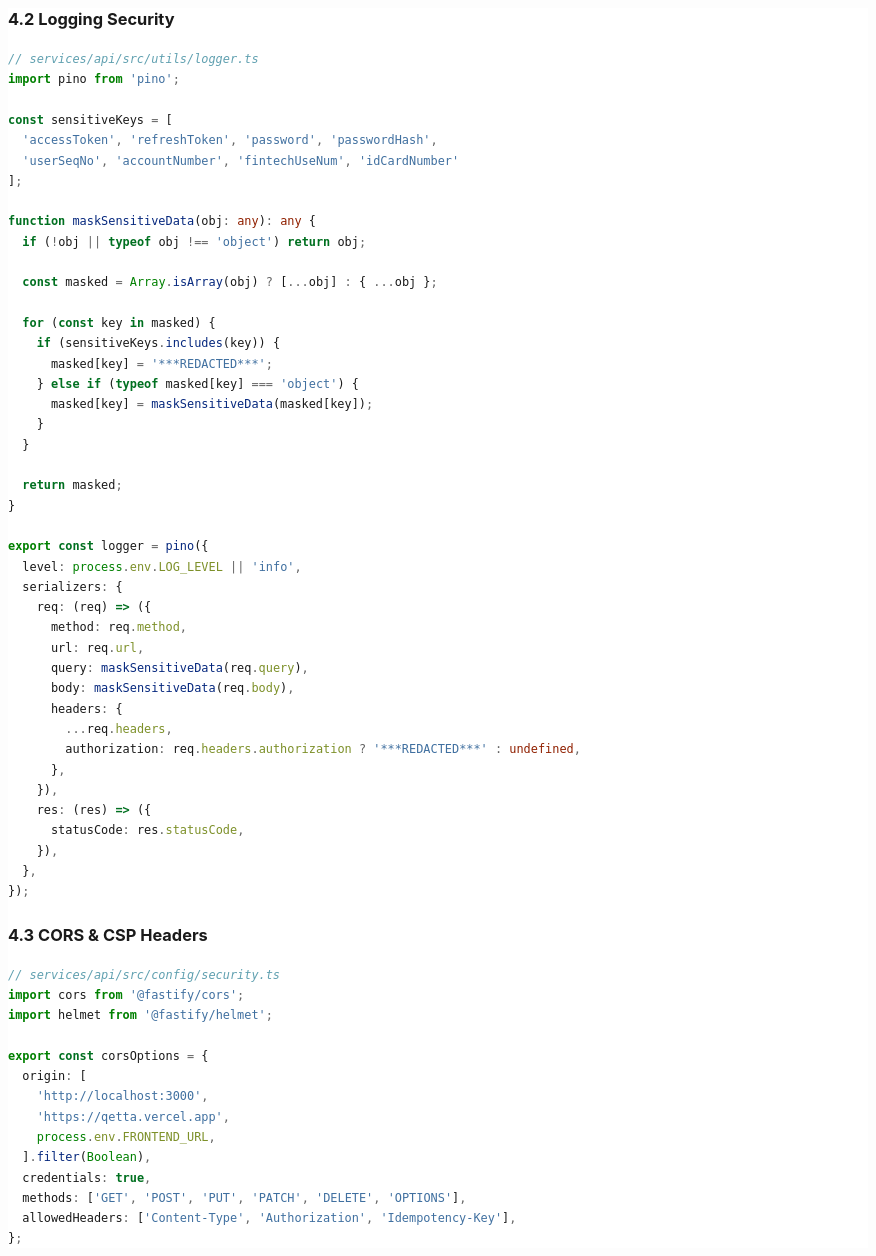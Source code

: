 ### 4.2 Logging Security
```typescript
// services/api/src/utils/logger.ts
import pino from 'pino';

const sensitiveKeys = [
  'accessToken', 'refreshToken', 'password', 'passwordHash',
  'userSeqNo', 'accountNumber', 'fintechUseNum', 'idCardNumber'
];

function maskSensitiveData(obj: any): any {
  if (!obj || typeof obj !== 'object') return obj;
  
  const masked = Array.isArray(obj) ? [...obj] : { ...obj };
  
  for (const key in masked) {
    if (sensitiveKeys.includes(key)) {
      masked[key] = '***REDACTED***';
    } else if (typeof masked[key] === 'object') {
      masked[key] = maskSensitiveData(masked[key]);
    }
  }
  
  return masked;
}

export const logger = pino({
  level: process.env.LOG_LEVEL || 'info',
  serializers: {
    req: (req) => ({
      method: req.method,
      url: req.url,
      query: maskSensitiveData(req.query),
      body: maskSensitiveData(req.body),
      headers: {
        ...req.headers,
        authorization: req.headers.authorization ? '***REDACTED***' : undefined,
      },
    }),
    res: (res) => ({
      statusCode: res.statusCode,
    }),
  },
});
```

### 4.3 CORS & CSP Headers
```typescript
// services/api/src/config/security.ts
import cors from '@fastify/cors';
import helmet from '@fastify/helmet';

export const corsOptions = {
  origin: [
    'http://localhost:3000',
    'https://qetta.vercel.app',
    process.env.FRONTEND_URL,
  ].filter(Boolean),
  credentials: true,
  methods: ['GET', 'POST', 'PUT', 'PATCH', 'DELETE', 'OPTIONS'],
  allowedHeaders: ['Content-Type', 'Authorization', 'Idempotency-Key'],
};

```